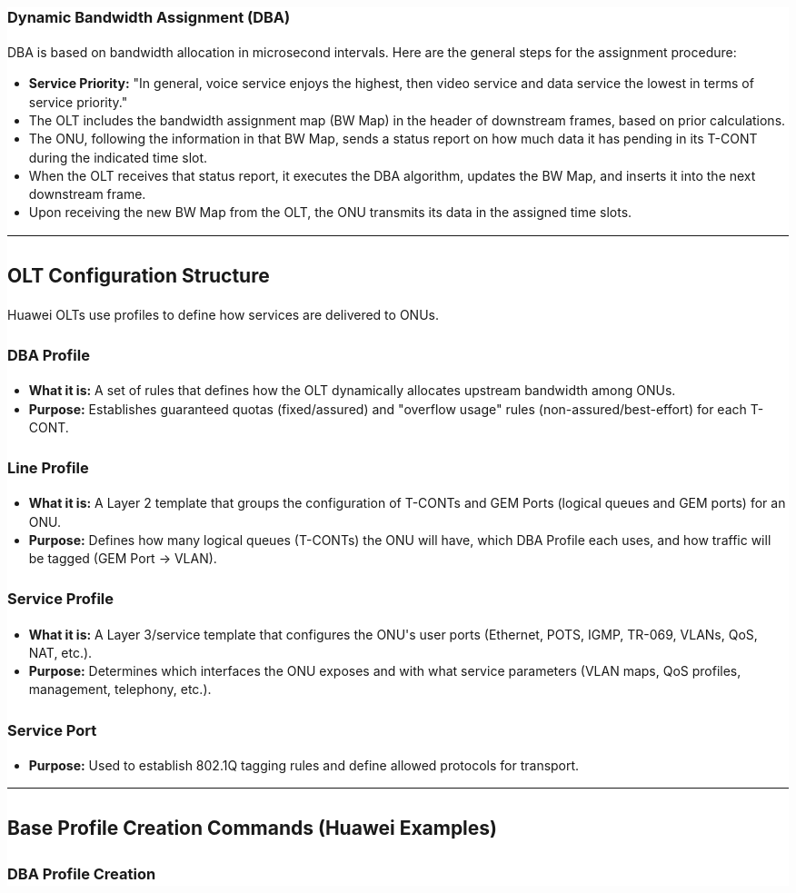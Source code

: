 ### Dynamic Bandwidth Assignment (DBA)

DBA is based on bandwidth allocation in microsecond intervals. Here are the general steps for the assignment procedure:

  * **Service Priority:** "In general, voice service enjoys the highest, then video service and data service the lowest in terms of service priority."
  * The OLT includes the bandwidth assignment map (BW Map) in the header of downstream frames, based on prior calculations.
  * The ONU, following the information in that BW Map, sends a status report on how much data it has pending in its T-CONT during the indicated time slot.
  * When the OLT receives that status report, it executes the DBA algorithm, updates the BW Map, and inserts it into the next downstream frame.
  * Upon receiving the new BW Map from the OLT, the ONU transmits its data in the assigned time slots.

-----

## OLT Configuration Structure

Huawei OLTs use profiles to define how services are delivered to ONUs.

### DBA Profile

  * **What it is:** A set of rules that defines how the OLT dynamically allocates upstream bandwidth among ONUs.
  * **Purpose:** Establishes guaranteed quotas (fixed/assured) and "overflow usage" rules (non-assured/best-effort) for each T-CONT.

### Line Profile

  * **What it is:** A Layer 2 template that groups the configuration of T-CONTs and GEM Ports (logical queues and GEM ports) for an ONU.
  * **Purpose:** Defines how many logical queues (T-CONTs) the ONU will have, which DBA Profile each uses, and how traffic will be tagged (GEM Port → VLAN).

### Service Profile

  * **What it is:** A Layer 3/service template that configures the ONU's user ports (Ethernet, POTS, IGMP, TR-069, VLANs, QoS, NAT, etc.).
  * **Purpose:** Determines which interfaces the ONU exposes and with what service parameters (VLAN maps, QoS profiles, management, telephony, etc.).

### Service Port

  * **Purpose:** Used to establish 802.1Q tagging rules and define allowed protocols for transport.

-----

## Base Profile Creation Commands (Huawei Examples)

### DBA Profile Creation
